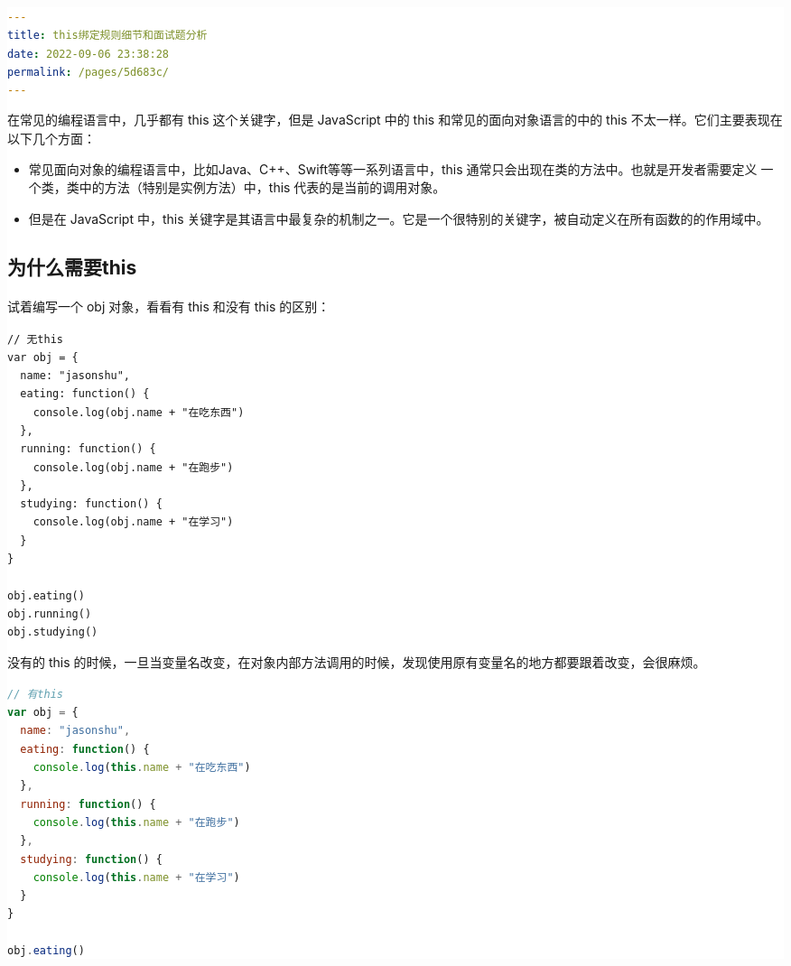 ```yaml
---
title: this绑定规则细节和面试题分析
date: 2022-09-06 23:38:28
permalink: /pages/5d683c/
---
```


在常见的编程语言中，几乎都有 this 这个关键字，但是 JavaScript 中的 this 和常见的面向对象语言的中的 this 不太一样。它们主要表现在以下几个方面：

- 常见面向对象的编程语言中，比如Java、C++、Swift等等一系列语言中，this 通常只会出现在类的方法中。也就是开发者需要定义 一个类，类中的方法（特别是实例方法）中，this 代表的是当前的调用对象。

- 但是在 JavaScript 中，this 关键字是其语言中最复杂的机制之一。它是一个很特别的关键字，被自动定义在所有函数的的作用域中。

## 为什么需要this

试着编写一个 obj 对象，看看有 this 和没有 this 的区别：
```JS
// 无this
var obj = {
  name: "jasonshu",
  eating: function() {
    console.log(obj.name + "在吃东西")
  },
  running: function() {
    console.log(obj.name + "在跑步")
  },
  studying: function() {
    console.log(obj.name + "在学习")
  }
}

obj.eating()
obj.running()
obj.studying()
```

没有的 this 的时候，一旦当变量名改变，在对象内部方法调用的时候，发现使用原有变量名的地方都要跟着改变，会很麻烦。

```js
// 有this
var obj = {
  name: "jasonshu",
  eating: function() {
    console.log(this.name + "在吃东西")
  },
  running: function() {
    console.log(this.name + "在跑步")
  },
  studying: function() {
    console.log(this.name + "在学习")
  }
}

obj.eating()
```
